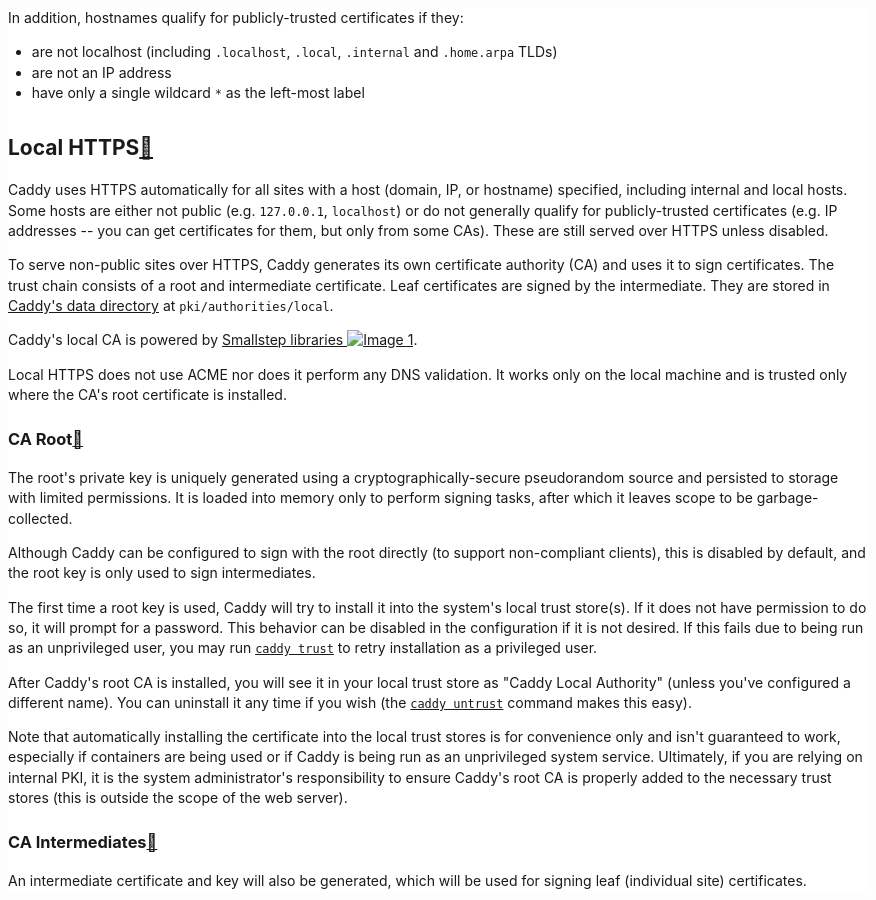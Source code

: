 In addition, hostnames qualify for publicly-trusted certificates if they:

*   are not localhost (including `.localhost`, `.local`, `.internal` and `.home.arpa` TLDs)
*   are not an IP address
*   have only a single wildcard `*` as the left-most label

Local HTTPS[🔗](https://caddyserver.com/docs/automatic-https#local-https "Direct link")
---------------------------------------------------------------------------------------

Caddy uses HTTPS automatically for all sites with a host (domain, IP, or hostname) specified, including internal and local hosts. Some hosts are either not public (e.g. `127.0.0.1`, `localhost`) or do not generally qualify for publicly-trusted certificates (e.g. IP addresses -- you can get certificates for them, but only from some CAs). These are still served over HTTPS unless disabled.

To serve non-public sites over HTTPS, Caddy generates its own certificate authority (CA) and uses it to sign certificates. The trust chain consists of a root and intermediate certificate. Leaf certificates are signed by the intermediate. They are stored in [Caddy's data directory](https://caddyserver.com/docs/conventions#data-directory) at `pki/authorities/local`.

Caddy's local CA is powered by [Smallstep libraries ![Image 1](https://caddyserver.com/old/resources/images/external-link.svg)](https://smallstep.com/certificates/).

Local HTTPS does not use ACME nor does it perform any DNS validation. It works only on the local machine and is trusted only where the CA's root certificate is installed.

### CA Root[🔗](https://caddyserver.com/docs/automatic-https#ca-root "Direct link")

The root's private key is uniquely generated using a cryptographically-secure pseudorandom source and persisted to storage with limited permissions. It is loaded into memory only to perform signing tasks, after which it leaves scope to be garbage-collected.

Although Caddy can be configured to sign with the root directly (to support non-compliant clients), this is disabled by default, and the root key is only used to sign intermediates.

The first time a root key is used, Caddy will try to install it into the system's local trust store(s). If it does not have permission to do so, it will prompt for a password. This behavior can be disabled in the configuration if it is not desired. If this fails due to being run as an unprivileged user, you may run [`caddy trust`](https://caddyserver.com/docs/command-line#caddy-trust) to retry installation as a privileged user.

After Caddy's root CA is installed, you will see it in your local trust store as "Caddy Local Authority" (unless you've configured a different name). You can uninstall it any time if you wish (the [`caddy untrust`](https://caddyserver.com/docs/command-line#caddy-untrust) command makes this easy).

Note that automatically installing the certificate into the local trust stores is for convenience only and isn't guaranteed to work, especially if containers are being used or if Caddy is being run as an unprivileged system service. Ultimately, if you are relying on internal PKI, it is the system administrator's responsibility to ensure Caddy's root CA is properly added to the necessary trust stores (this is outside the scope of the web server).

### CA Intermediates[🔗](https://caddyserver.com/docs/automatic-https#ca-intermediates "Direct link")

An intermediate certificate and key will also be generated, which will be used for signing leaf (individual site) certificates.
